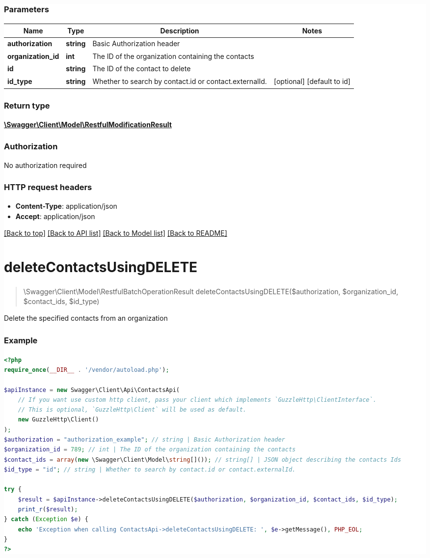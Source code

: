 ### Parameters

Name | Type | Description  | Notes
------------- | ------------- | ------------- | -------------
 **authorization** | **string**| Basic Authorization header |
 **organization_id** | **int**| The ID of the organization containing the contacts |
 **id** | **string**| The ID of the contact to delete |
 **id_type** | **string**| Whether to search by contact.id or contact.externalId. | [optional] [default to id]

### Return type

[**\Swagger\Client\Model\RestfulModificationResult**](../Model/RestfulModificationResult.md)

### Authorization

No authorization required

### HTTP request headers

 - **Content-Type**: application/json
 - **Accept**: application/json

[[Back to top]](#) [[Back to API list]](../../README.md#documentation-for-api-endpoints) [[Back to Model list]](../../README.md#documentation-for-models) [[Back to README]](../../README.md)

# **deleteContactsUsingDELETE**
> \Swagger\Client\Model\RestfulBatchOperationResult deleteContactsUsingDELETE($authorization, $organization_id, $contact_ids, $id_type)

Delete the specified contacts from an organization

### Example
```php
<?php
require_once(__DIR__ . '/vendor/autoload.php');

$apiInstance = new Swagger\Client\Api\ContactsApi(
    // If you want use custom http client, pass your client which implements `GuzzleHttp\ClientInterface`.
    // This is optional, `GuzzleHttp\Client` will be used as default.
    new GuzzleHttp\Client()
);
$authorization = "authorization_example"; // string | Basic Authorization header
$organization_id = 789; // int | The ID of the organization containing the contacts
$contact_ids = array(new \Swagger\Client\Model\string[]()); // string[] | JSON object describing the contacts Ids
$id_type = "id"; // string | Whether to search by contact.id or contact.externalId.

try {
    $result = $apiInstance->deleteContactsUsingDELETE($authorization, $organization_id, $contact_ids, $id_type);
    print_r($result);
} catch (Exception $e) {
    echo 'Exception when calling ContactsApi->deleteContactsUsingDELETE: ', $e->getMessage(), PHP_EOL;
}
?>
```
